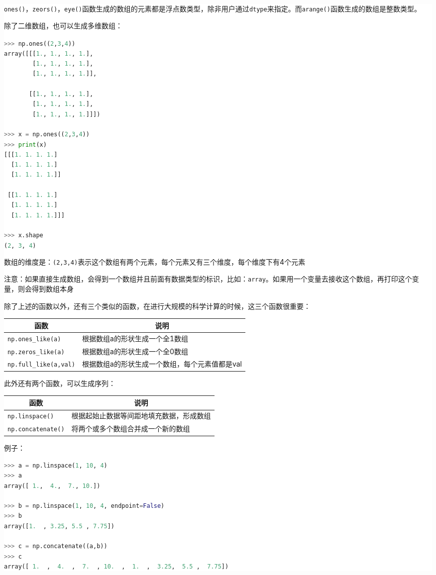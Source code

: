 `ones()`，`zeors()`，`eye()`函数生成的数组的元素都是浮点数类型，除非用户通过`dtype`来指定。而`arange()`函数生成的数组是整数类型。

除了二维数组，也可以生成多维数组：

```python
>>> np.ones((2,3,4))
array([[[1., 1., 1., 1.],
        [1., 1., 1., 1.],
        [1., 1., 1., 1.]],

       [[1., 1., 1., 1.],
        [1., 1., 1., 1.],
        [1., 1., 1., 1.]]])

>>> x = np.ones((2,3,4))
>>> print(x)
[[[1. 1. 1. 1.]
  [1. 1. 1. 1.]
  [1. 1. 1. 1.]]

 [[1. 1. 1. 1.]
  [1. 1. 1. 1.]
  [1. 1. 1. 1.]]]

>>> x.shape
(2, 3, 4)
```

数组的维度是：`(2,3,4)`表示这个数组有两个元素，每个元素又有三个维度，每个维度下有4个元素

注意：如果直接生成数组，会得到一个数组并且前面有数据类型的标识，比如：`array`。如果用一个变量去接收这个数组，再打印这个变量，则会得到数组本身

除了上述的函数以外，还有三个类似的函数，在进行大规模的科学计算的时候，这三个函数很重要：

| 函数                  | 说明                                           |
| --------------------- | ---------------------------------------------- |
| `np.ones_like(a)`     | 根据数组a的形状生成一个全1数组                 |
| `np.zeros_like(a)`    | 根据数组a的形状生成一个全0数组                 |
| `np.full_like(a,val)` | 根据数组a的形状生成一个数组，每个元素值都是val |

此外还有两个函数，可以生成序列：

| 函数               | 说明                                     |
| ------------------ | ---------------------------------------- |
| `np.linspace()`    | 根据起始止数据等间距地填充数据，形成数组 |
| `np.concatenate()` | 将两个或多个数组合并成一个新的数组       |

例子：

```python
>>> a = np.linspace(1, 10, 4)
>>> a
array([ 1.,  4.,  7., 10.])

>>> b = np.linspace(1, 10, 4, endpoint=False)
>>> b
array([1.  , 3.25, 5.5 , 7.75])

>>> c = np.concatenate((a,b))
>>> c
array([ 1.  ,  4.  ,  7.  , 10.  ,  1.  ,  3.25,  5.5 ,  7.75])
```
